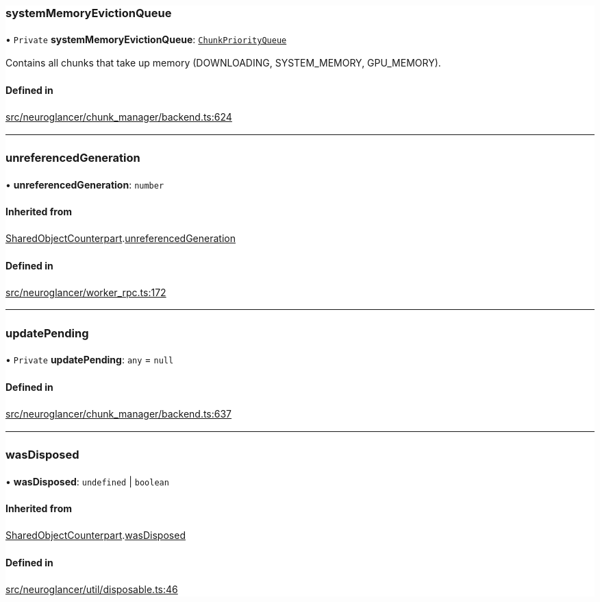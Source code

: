 ### systemMemoryEvictionQueue

• `Private` **systemMemoryEvictionQueue**: [`ChunkPriorityQueue`](neuroglancer_chunk_manager_backend._internal_.ChunkPriorityQueue.md)

Contains all chunks that take up memory (DOWNLOADING, SYSTEM_MEMORY,
GPU_MEMORY).

#### Defined in

[src/neuroglancer/chunk_manager/backend.ts:624](https://github.com/ActiveBrainAtlas2/neuroglancer/blob/034b457d/src/neuroglancer/chunk_manager/backend.ts#L624)

___

### unreferencedGeneration

• **unreferencedGeneration**: `number`

#### Inherited from

[SharedObjectCounterpart](neuroglancer_worker_rpc.SharedObjectCounterpart.md).[unreferencedGeneration](neuroglancer_worker_rpc.SharedObjectCounterpart.md#unreferencedgeneration)

#### Defined in

[src/neuroglancer/worker_rpc.ts:172](https://github.com/ActiveBrainAtlas2/neuroglancer/blob/034b457d/src/neuroglancer/worker_rpc.ts#L172)

___

### updatePending

• `Private` **updatePending**: `any` = `null`

#### Defined in

[src/neuroglancer/chunk_manager/backend.ts:637](https://github.com/ActiveBrainAtlas2/neuroglancer/blob/034b457d/src/neuroglancer/chunk_manager/backend.ts#L637)

___

### wasDisposed

• **wasDisposed**: `undefined` \| `boolean`

#### Inherited from

[SharedObjectCounterpart](neuroglancer_worker_rpc.SharedObjectCounterpart.md).[wasDisposed](neuroglancer_worker_rpc.SharedObjectCounterpart.md#wasdisposed)

#### Defined in

[src/neuroglancer/util/disposable.ts:46](https://github.com/ActiveBrainAtlas2/neuroglancer/blob/034b457d/src/neuroglancer/util/disposable.ts#L46)
